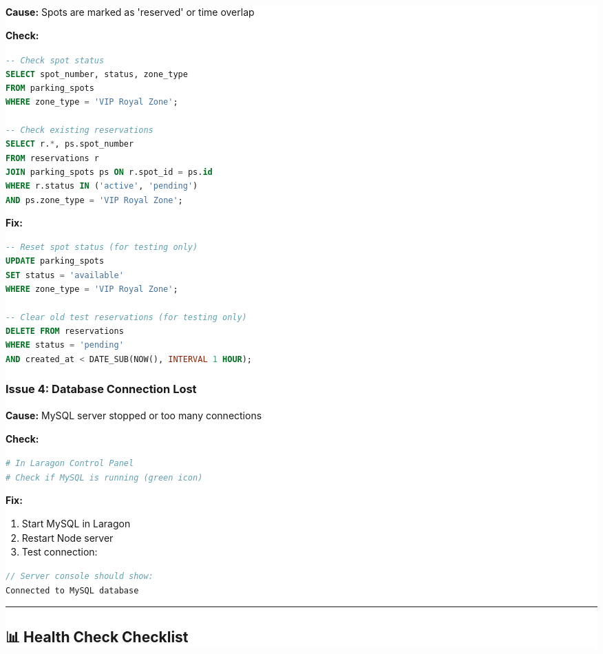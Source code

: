**Cause:** Spots are marked as 'reserved' or time overlap

**Check:**

```sql
-- Check spot status
SELECT spot_number, status, zone_type
FROM parking_spots
WHERE zone_type = 'VIP Royal Zone';

-- Check existing reservations
SELECT r.*, ps.spot_number
FROM reservations r
JOIN parking_spots ps ON r.spot_id = ps.id
WHERE r.status IN ('active', 'pending')
AND ps.zone_type = 'VIP Royal Zone';
```

**Fix:**

```sql
-- Reset spot status (for testing only)
UPDATE parking_spots
SET status = 'available'
WHERE zone_type = 'VIP Royal Zone';

-- Clear old test reservations (for testing only)
DELETE FROM reservations
WHERE status = 'pending'
AND created_at < DATE_SUB(NOW(), INTERVAL 1 HOUR);
```

### Issue 4: Database Connection Lost

**Cause:** MySQL server stopped or too many connections

**Check:**

```powershell
# In Laragon Control Panel
# Check if MySQL is running (green icon)
```

**Fix:**

1. Start MySQL in Laragon
2. Restart Node server
3. Test connection:

```javascript
// Server console should show:
Connected to MySQL database
```

---

## 📊 Health Check Checklist
